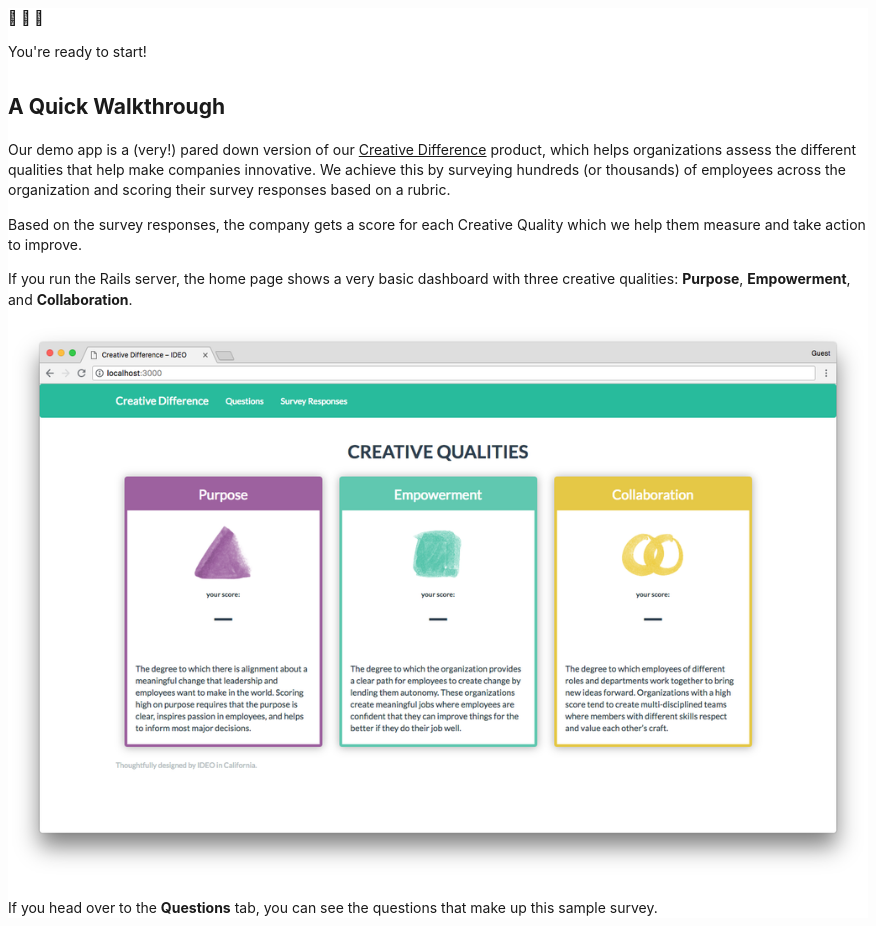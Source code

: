 ​:tada: :clap: :tada:

You're ready to start!

## A Quick Walkthrough

Our demo app is a (very!) pared down version of our [Creative Difference](http://creativedifference.ideo.com) product, which helps organizations assess the different qualities that help make companies innovative. We achieve this by surveying hundreds (or thousands) of employees across the organization and scoring their survey responses based on a rubric.

Based on the survey responses, the company gets a score for each Creative Quality which we help them measure and take action to improve.

If you run the Rails server, the home page shows a very basic dashboard with three creative qualities: **Purpose**, **Empowerment**, and **Collaboration**.

![](public/screenshots/Walkthrough-Creative-Qualities.png)

If you head over to the **Questions** tab, you can see the questions that make up this sample survey.
